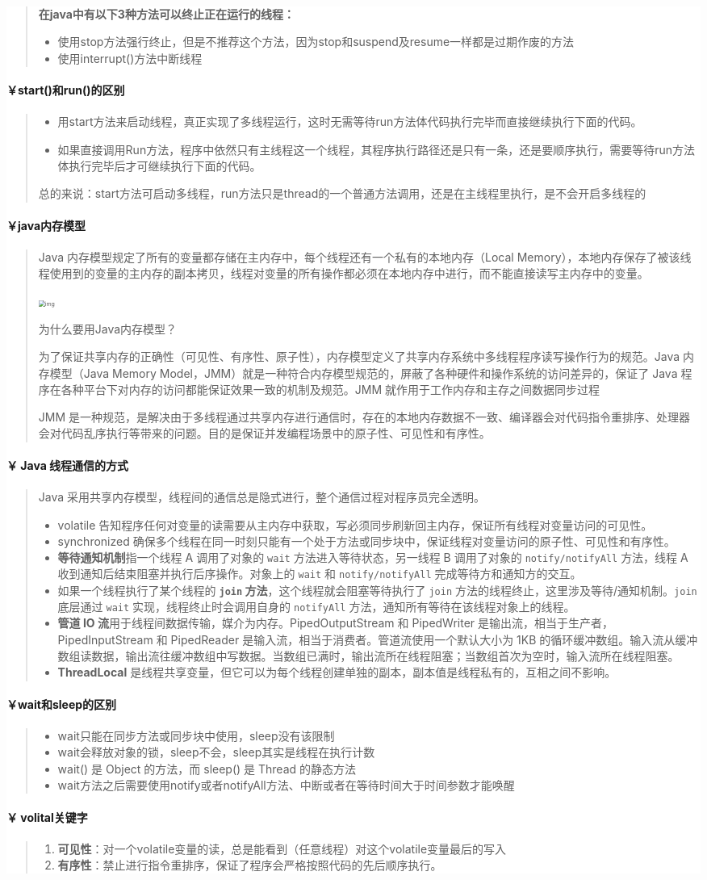 > **在java中有以下3种方法可以终止正在运行的线程：**
>
> - 使用stop方法强行终止，但是不推荐这个方法，因为stop和suspend及resume一样都是过期作废的方法
> - 使用interrupt()方法中断线程

#### ￥start()和run()的区别

> - 用start方法来启动线程，真正实现了多线程运行，这时无需等待run方法体代码执行完毕而直接继续执行下面的代码。
>
> - 如果直接调用Run方法，程序中依然只有主线程这一个线程，其程序执行路径还是只有一条，还是要顺序执行，需要等待run方法体执行完毕后才可继续执行下面的代码。
>
> 总的来说：start方法可启动多线程，run方法只是thread的一个普通方法调用，还是在主线程里执行，是不会开启多线程的

#### ￥java内存模型

> Java 内存模型规定了所有的变量都存储在主内存中，每个线程还有一个私有的本地内存（Local Memory），本地内存保存了被该线程使用到的变量的主内存的副本拷贝，线程对变量的所有操作都必须在本地内存中进行，而不能直接读写主内存中的变量。
>
> <img src="https://gitee.com/coldsun233/NotePic/raw/master/img/20180613171711160" alt="img" style="zoom:50%;" />
>
> 为什么要用Java内存模型？
>
> 为了保证共享内存的正确性（可见性、有序性、原子性），内存模型定义了共享内存系统中多线程程序读写操作行为的规范。Java 内存模型（Java Memory Model，JMM）就是一种符合内存模型规范的，屏蔽了各种硬件和操作系统的访问差异的，保证了 Java 程序在各种平台下对内存的访问都能保证效果一致的机制及规范。JMM 就作用于工作内存和主存之间数据同步过程
>
> JMM 是一种规范，是解决由于多线程通过共享内存进行通信时，存在的本地内存数据不一致、编译器会对代码指令重排序、处理器会对代码乱序执行等带来的问题。目的是保证并发编程场景中的原子性、可见性和有序性。

#### ￥ Java 线程通信的方式

> Java 采用共享内存模型，线程间的通信总是隐式进行，整个通信过程对程序员完全透明。
>
> - volatile 告知程序任何对变量的读需要从主内存中获取，写必须同步刷新回主内存，保证所有线程对变量访问的可见性。
>- synchronized 确保多个线程在同一时刻只能有一个处于方法或同步块中，保证线程对变量访问的原子性、可见性和有序性。
> - **等待通知机制**指一个线程 A 调用了对象的 `wait` 方法进入等待状态，另一线程 B 调用了对象的 `notify/notifyAll` 方法，线程 A 收到通知后结束阻塞并执行后序操作。对象上的 `wait` 和 `notify/notifyAll` 完成等待方和通知方的交互。
>- 如果一个线程执行了某个线程的 **`join` 方法**，这个线程就会阻塞等待执行了 `join` 方法的线程终止，这里涉及等待/通知机制。`join` 底层通过 `wait` 实现，线程终止时会调用自身的 `notifyAll` 方法，通知所有等待在该线程对象上的线程。
> - **管道 IO 流**用于线程间数据传输，媒介为内存。PipedOutputStream 和 PipedWriter 是输出流，相当于生产者，PipedInputStream 和 PipedReader 是输入流，相当于消费者。管道流使用一个默认大小为 1KB 的循环缓冲数组。输入流从缓冲数组读数据，输出流往缓冲数组中写数据。当数组已满时，输出流所在线程阻塞；当数组首次为空时，输入流所在线程阻塞。
>- **ThreadLocal** 是线程共享变量，但它可以为每个线程创建单独的副本，副本值是线程私有的，互相之间不影响。

#### ￥wait和sleep的区别

> - wait只能在同步方法或同步块中使用，sleep没有该限制
> - wait会释放对象的锁，sleep不会，sleep其实是线程在执行计数
> - wait() 是 Object 的方法，而 sleep() 是 Thread 的静态方法
> - wait方法之后需要使用notify或者notifyAll方法、中断或者在等待时间大于时间参数才能唤醒

#### ￥ volital关键字

> 1. **可见性**：对一个volatile变量的读，总是能看到（任意线程）对这个volatile变量最后的写入
> 2. **有序性**：禁止进行指令重排序，保证了程序会严格按照代码的先后顺序执行。
